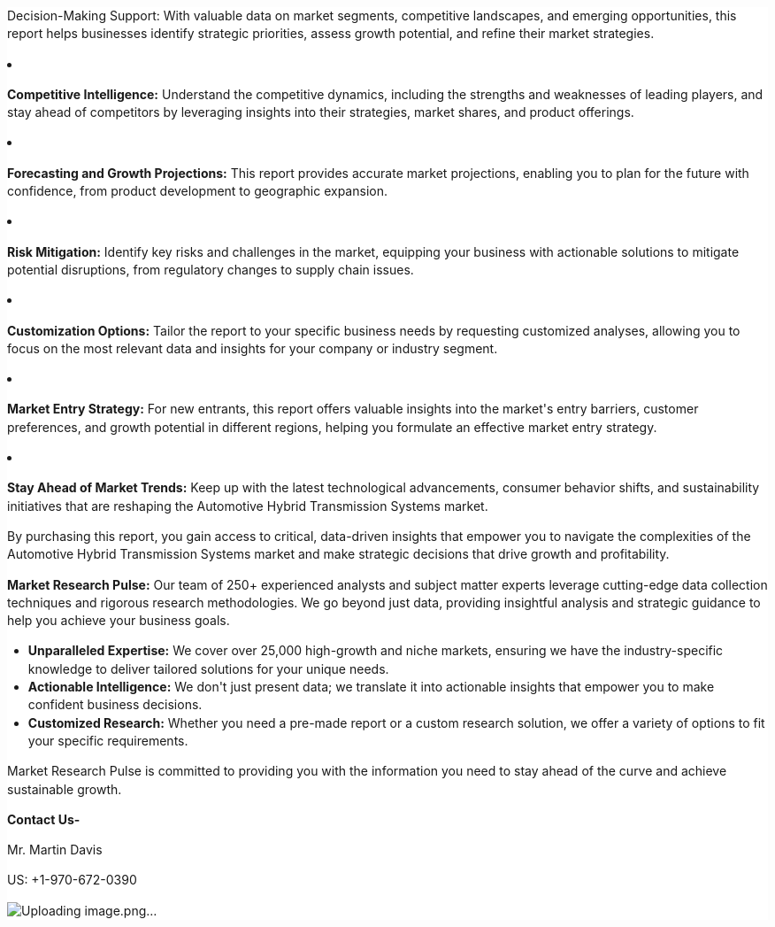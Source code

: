 Decision-Making Support:</strong> With valuable data on market segments, competitive landscapes, and emerging opportunities, this report helps businesses identify strategic priorities, assess growth potential, and refine their market strategies.</p></li><li><p><strong>Competitive Intelligence:</strong> Understand the competitive dynamics, including the strengths and weaknesses of leading players, and stay ahead of competitors by leveraging insights into their strategies, market shares, and product offerings.</p></li><li><p><strong>Forecasting and Growth Projections:</strong> This report provides accurate market projections, enabling you to plan for the future with confidence, from product development to geographic expansion.</p></li><li><p><strong>Risk Mitigation:</strong> Identify key risks and challenges in the market, equipping your business with actionable solutions to mitigate potential disruptions, from regulatory changes to supply chain issues.</p></li><li><p><strong>Customization Options:</strong> Tailor the report to your specific business needs by requesting customized analyses, allowing you to focus on the most relevant data and insights for your company or industry segment.</p></li><li><p><strong>Market Entry Strategy:</strong> For new entrants, this report offers valuable insights into the market's entry barriers, customer preferences, and growth potential in different regions, helping you formulate an effective market entry strategy.</p></li><li><p><strong>Stay Ahead of Market Trends:</strong> Keep up with the latest technological advancements, consumer behavior shifts, and sustainability initiatives that are reshaping the Automotive Hybrid Transmission Systems market.</p></li></ol><p>By purchasing this report, you gain access to critical, data-driven insights that empower you to navigate the complexities of the Automotive Hybrid Transmission Systems market and make strategic decisions that drive growth and profitability.</p><p><strong>Market Research Pulse:</strong>&nbsp;Our team of 250+ experienced analysts and subject matter experts leverage cutting-edge data collection techniques and rigorous research methodologies. We go beyond just data, providing insightful analysis and strategic guidance to help you achieve your business goals.</p><ul><li><strong>Unparalleled Expertise:</strong>&nbsp;We cover over 25,000 high-growth and niche markets, ensuring we have the industry-specific knowledge to deliver tailored solutions for your unique needs.</li><li><strong>Actionable Intelligence:</strong>&nbsp;We don't just present data; we translate it into actionable insights that empower you to make confident business decisions.</li><li><strong>Customized Research:</strong>&nbsp;Whether you need a pre-made report or a custom research solution, we offer a variety of options to fit your specific requirements.</li></ul><p>Market Research Pulse is committed to providing you with the information you need to stay ahead of the curve and achieve sustainable growth.</p><p><strong>Contact Us-</strong></p><p>Mr. Martin Davis</p><p>US: +1-970-672-0390</p>
![Uploading image.png…]()
